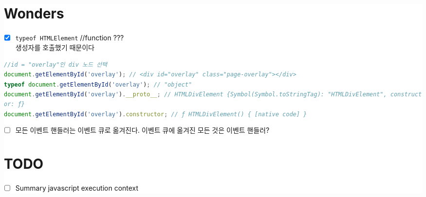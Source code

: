 
# Wonders

* [x] `typeof HTMLElement` //function ???  
      생성자를 호출했기 때문이다
```javascript
//id = "overlay"인 div 노드 선택
document.getElementById('overlay'); // <div id=​"overlay" class=​"page-overlay">​</div>​
typeof document.getElementById('overlay'); // "object"
document.getElementById('overlay').__proto__; // HTMLDivElement {Symbol(Symbol.toStringTag): "HTMLDivElement", constructor: ƒ}
document.getElementById('overlay').constructor; // ƒ HTMLDivElement() { [native code] }
```

* [ ] 모든 이벤트 핸들러는 이벤트 큐로 옮겨진다. 이벤트 큐에 옮겨진 모든 것은 이벤트 핸들러?

# TODO

* [ ] Summary javascript execution context
